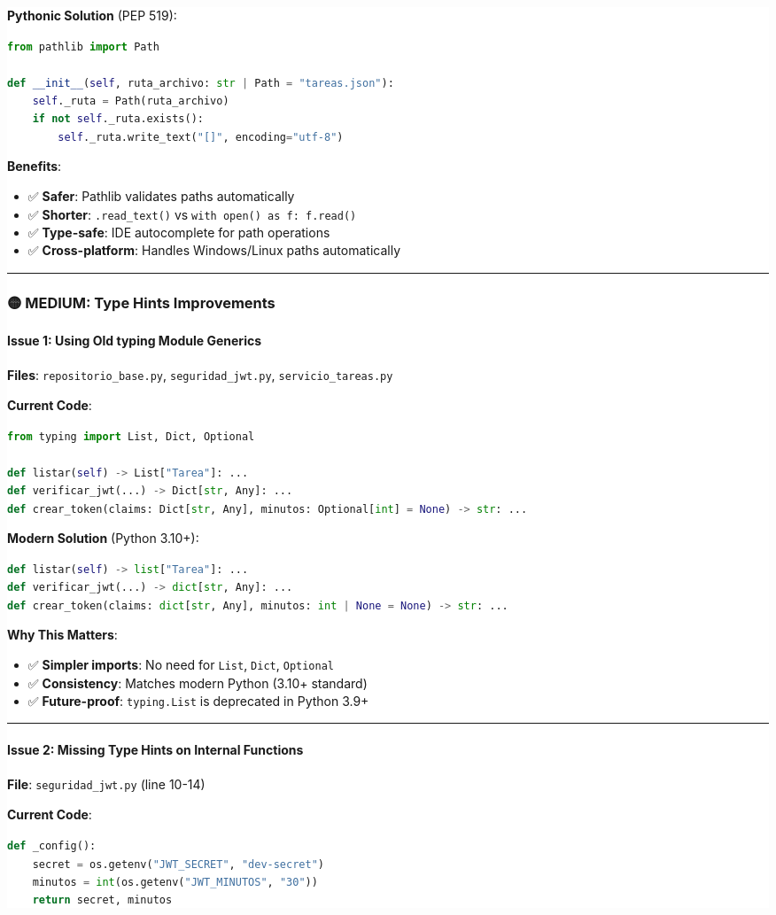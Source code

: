 **Pythonic Solution** (PEP 519):
```python
from pathlib import Path

def __init__(self, ruta_archivo: str | Path = "tareas.json"):
    self._ruta = Path(ruta_archivo)
    if not self._ruta.exists():
        self._ruta.write_text("[]", encoding="utf-8")
```

**Benefits**:
- ✅ **Safer**: Pathlib validates paths automatically
- ✅ **Shorter**: `.read_text()` vs `with open() as f: f.read()`
- ✅ **Type-safe**: IDE autocomplete for path operations
- ✅ **Cross-platform**: Handles Windows/Linux paths automatically

---

### 🟡 MEDIUM: Type Hints Improvements

#### Issue 1: Using Old typing Module Generics

**Files**: `repositorio_base.py`, `seguridad_jwt.py`, `servicio_tareas.py`

**Current Code**:
```python
from typing import List, Dict, Optional

def listar(self) -> List["Tarea"]: ...
def verificar_jwt(...) -> Dict[str, Any]: ...
def crear_token(claims: Dict[str, Any], minutos: Optional[int] = None) -> str: ...
```

**Modern Solution** (Python 3.10+):
```python
def listar(self) -> list["Tarea"]: ...
def verificar_jwt(...) -> dict[str, Any]: ...
def crear_token(claims: dict[str, Any], minutos: int | None = None) -> str: ...
```

**Why This Matters**:
- ✅ **Simpler imports**: No need for `List`, `Dict`, `Optional`
- ✅ **Consistency**: Matches modern Python (3.10+ standard)
- ✅ **Future-proof**: `typing.List` is deprecated in Python 3.9+

---

#### Issue 2: Missing Type Hints on Internal Functions

**File**: `seguridad_jwt.py` (line 10-14)

**Current Code**:
```python
def _config():
    secret = os.getenv("JWT_SECRET", "dev-secret")
    minutos = int(os.getenv("JWT_MINUTOS", "30"))
    return secret, minutos
```
